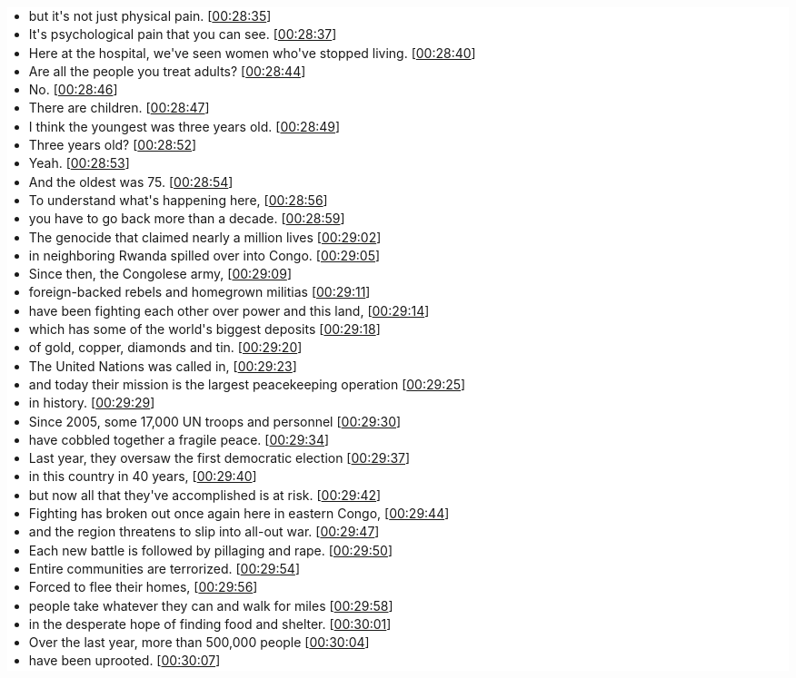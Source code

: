 *  but it's not just physical pain. [[00:28:35](https://www.youtube.com/watch?v=z8VPf7qmp4I&t=1715.68s)]
*  It's psychological pain that you can see. [[00:28:37](https://www.youtube.com/watch?v=z8VPf7qmp4I&t=1717.68s)]
*  Here at the hospital, we've seen women who've stopped living. [[00:28:40](https://www.youtube.com/watch?v=z8VPf7qmp4I&t=1720.68s)]
*  Are all the people you treat adults? [[00:28:44](https://www.youtube.com/watch?v=z8VPf7qmp4I&t=1724.68s)]
*  No. [[00:28:46](https://www.youtube.com/watch?v=z8VPf7qmp4I&t=1726.68s)]
*  There are children. [[00:28:47](https://www.youtube.com/watch?v=z8VPf7qmp4I&t=1727.68s)]
*  I think the youngest was three years old. [[00:28:49](https://www.youtube.com/watch?v=z8VPf7qmp4I&t=1729.68s)]
*  Three years old? [[00:28:52](https://www.youtube.com/watch?v=z8VPf7qmp4I&t=1732.68s)]
*  Yeah. [[00:28:53](https://www.youtube.com/watch?v=z8VPf7qmp4I&t=1733.68s)]
*  And the oldest was 75. [[00:28:54](https://www.youtube.com/watch?v=z8VPf7qmp4I&t=1734.68s)]
*  To understand what's happening here, [[00:28:56](https://www.youtube.com/watch?v=z8VPf7qmp4I&t=1736.68s)]
*  you have to go back more than a decade. [[00:28:59](https://www.youtube.com/watch?v=z8VPf7qmp4I&t=1739.68s)]
*  The genocide that claimed nearly a million lives [[00:29:02](https://www.youtube.com/watch?v=z8VPf7qmp4I&t=1742.68s)]
*  in neighboring Rwanda spilled over into Congo. [[00:29:05](https://www.youtube.com/watch?v=z8VPf7qmp4I&t=1745.68s)]
*  Since then, the Congolese army, [[00:29:09](https://www.youtube.com/watch?v=z8VPf7qmp4I&t=1749.68s)]
*  foreign-backed rebels and homegrown militias [[00:29:11](https://www.youtube.com/watch?v=z8VPf7qmp4I&t=1751.68s)]
*  have been fighting each other over power and this land, [[00:29:14](https://www.youtube.com/watch?v=z8VPf7qmp4I&t=1754.68s)]
*  which has some of the world's biggest deposits [[00:29:18](https://www.youtube.com/watch?v=z8VPf7qmp4I&t=1758.68s)]
*  of gold, copper, diamonds and tin. [[00:29:20](https://www.youtube.com/watch?v=z8VPf7qmp4I&t=1760.68s)]
*  The United Nations was called in, [[00:29:23](https://www.youtube.com/watch?v=z8VPf7qmp4I&t=1763.68s)]
*  and today their mission is the largest peacekeeping operation [[00:29:25](https://www.youtube.com/watch?v=z8VPf7qmp4I&t=1765.68s)]
*  in history. [[00:29:29](https://www.youtube.com/watch?v=z8VPf7qmp4I&t=1769.68s)]
*  Since 2005, some 17,000 UN troops and personnel [[00:29:30](https://www.youtube.com/watch?v=z8VPf7qmp4I&t=1770.72s)]
*  have cobbled together a fragile peace. [[00:29:34](https://www.youtube.com/watch?v=z8VPf7qmp4I&t=1774.72s)]
*  Last year, they oversaw the first democratic election [[00:29:37](https://www.youtube.com/watch?v=z8VPf7qmp4I&t=1777.72s)]
*  in this country in 40 years, [[00:29:40](https://www.youtube.com/watch?v=z8VPf7qmp4I&t=1780.72s)]
*  but now all that they've accomplished is at risk. [[00:29:42](https://www.youtube.com/watch?v=z8VPf7qmp4I&t=1782.72s)]
*  Fighting has broken out once again here in eastern Congo, [[00:29:44](https://www.youtube.com/watch?v=z8VPf7qmp4I&t=1784.72s)]
*  and the region threatens to slip into all-out war. [[00:29:47](https://www.youtube.com/watch?v=z8VPf7qmp4I&t=1787.72s)]
*  Each new battle is followed by pillaging and rape. [[00:29:50](https://www.youtube.com/watch?v=z8VPf7qmp4I&t=1790.72s)]
*  Entire communities are terrorized. [[00:29:54](https://www.youtube.com/watch?v=z8VPf7qmp4I&t=1794.72s)]
*  Forced to flee their homes, [[00:29:56](https://www.youtube.com/watch?v=z8VPf7qmp4I&t=1796.72s)]
*  people take whatever they can and walk for miles [[00:29:58](https://www.youtube.com/watch?v=z8VPf7qmp4I&t=1798.76s)]
*  in the desperate hope of finding food and shelter. [[00:30:01](https://www.youtube.com/watch?v=z8VPf7qmp4I&t=1801.76s)]
*  Over the last year, more than 500,000 people [[00:30:04](https://www.youtube.com/watch?v=z8VPf7qmp4I&t=1804.76s)]
*  have been uprooted. [[00:30:07](https://www.youtube.com/watch?v=z8VPf7qmp4I&t=1807.76s)]